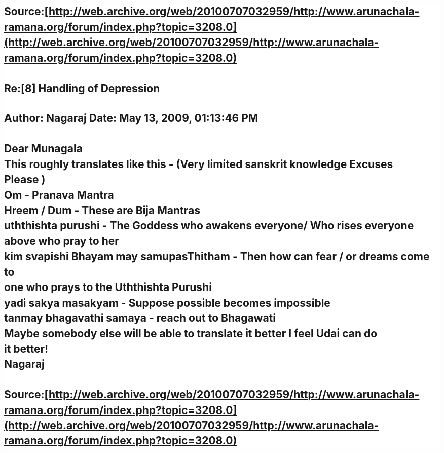 Source:[http://web.archive.org/web/20100707032959/http://www.arunachala-ramana.org/forum/index.php?topic=3208.0](http://web.archive.org/web/20100707032959/http://www.arunachala-ramana.org/forum/index.php?topic=3208.0)   
---  

## Re:[8] Handling of Depression  
Author: Nagaraj             Date: May 13, 2009, 01:13:46 PM  
---  
Dear Munagala   
This roughly translates like this - (Very limited sanskrit knowledge Excuses  
Please )   
Om - Pranava Mantra   
Hreem / Dum - These are Bija Mantras   
uththishta purushi - The Goddess who awakens everyone/ Who rises everyone  
above who pray to her   
kim svapishi Bhayam may samupasThitham - Then how can fear / or dreams come to  
one who prays to the Uththishta Purushi   
yadi sakya masakyam - Suppose possible becomes impossible   
tanmay bhagavathi samaya - reach out to Bhagawati   
Maybe somebody else will be able to translate it better I feel Udai can do  
it better!   
Nagaraj
 ---  
Source:[http://web.archive.org/web/20100707032959/http://www.arunachala-ramana.org/forum/index.php?topic=3208.0](http://web.archive.org/web/20100707032959/http://www.arunachala-ramana.org/forum/index.php?topic=3208.0)   
---  

